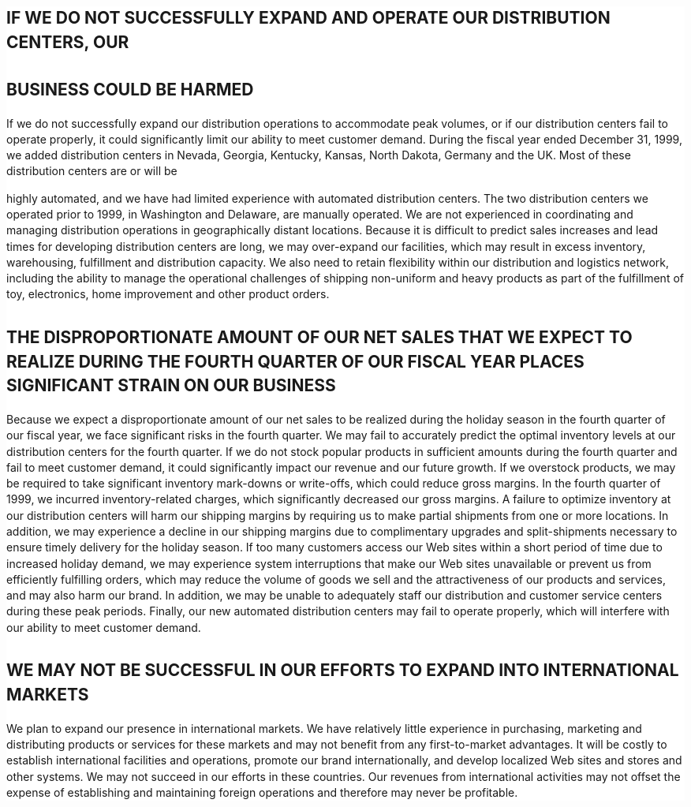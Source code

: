 ## IF WE DO NOT SUCCESSFULLY EXPAND AND OPERATE OUR DISTRIBUTION CENTERS, OUR

## BUSINESS COULD BE HARMED

If we do not successfully expand our distribution operations to accommodate peak volumes, or if our distribution centers fail to operate properly, it could significantly limit our ability to meet customer demand. During the fiscal year ended December 31, 1999, we added distribution centers in Nevada, Georgia, Kentucky, Kansas, North Dakota, Germany and the UK. Most of these distribution centers are or will be

highly automated, and we have had limited experience with automated distribution centers. The two distribution centers we operated prior to 1999, in Washington and Delaware, are manually operated. We are not experienced in coordinating and managing distribution operations in geographically distant locations. Because it is difficult to predict sales increases and lead times for developing distribution centers are long, we may over-expand our facilities, which may result in excess inventory, warehousing, fulfillment and distribution capacity. We also need to retain flexibility within our distribution and logistics network, including the ability to manage the operational challenges of shipping non-uniform and heavy products as part of the fulfillment of toy, electronics, home improvement and other product orders.

## THE DISPROPORTIONATE AMOUNT OF OUR NET SALES THAT WE EXPECT TO REALIZE DURING THE FOURTH QUARTER OF OUR FISCAL YEAR PLACES SIGNIFICANT STRAIN ON OUR BUSINESS

Because we expect a disproportionate amount of our net sales to be realized during the holiday season in the fourth quarter of our fiscal year, we face significant risks in the fourth quarter. We may fail to accurately predict the optimal inventory levels at our distribution centers for the fourth quarter. If we do not stock popular products in sufficient amounts during the fourth quarter and fail to meet customer demand, it could significantly impact our revenue and our future growth. If we overstock products, we may be required to take significant inventory mark-downs or write-offs, which could reduce gross margins. In the fourth quarter of 1999, we incurred inventory-related charges, which significantly decreased our gross margins. A failure to optimize inventory at our distribution centers will harm our shipping margins by requiring us to make partial shipments from one or more locations. In addition, we may experience a decline in our shipping margins due to complimentary upgrades and split-shipments necessary to ensure timely delivery for the holiday season. If too many customers access our Web sites within a short period of time due to increased holiday demand, we may experience system interruptions that make our Web sites unavailable or prevent us from efficiently fulfilling orders, which may reduce the volume of goods we sell and the attractiveness of our products and services, and may also harm our brand. In addition, we may be unable to adequately staff our distribution and customer service centers during these peak periods. Finally, our new automated distribution centers may fail to operate properly, which will interfere with our ability to meet customer demand.

## WE MAY NOT BE SUCCESSFUL IN OUR EFFORTS TO EXPAND INTO INTERNATIONAL MARKETS

We plan to expand our presence in international markets. We have relatively little experience in purchasing, marketing and distributing products or services for these markets and may not benefit from any first-to-market advantages. It will be costly to establish international facilities and operations, promote our brand internationally, and develop localized Web sites and stores and other systems. We may not succeed in our efforts in these countries. Our revenues from international activities may not offset the expense of establishing and maintaining foreign operations and therefore may never be profitable.
